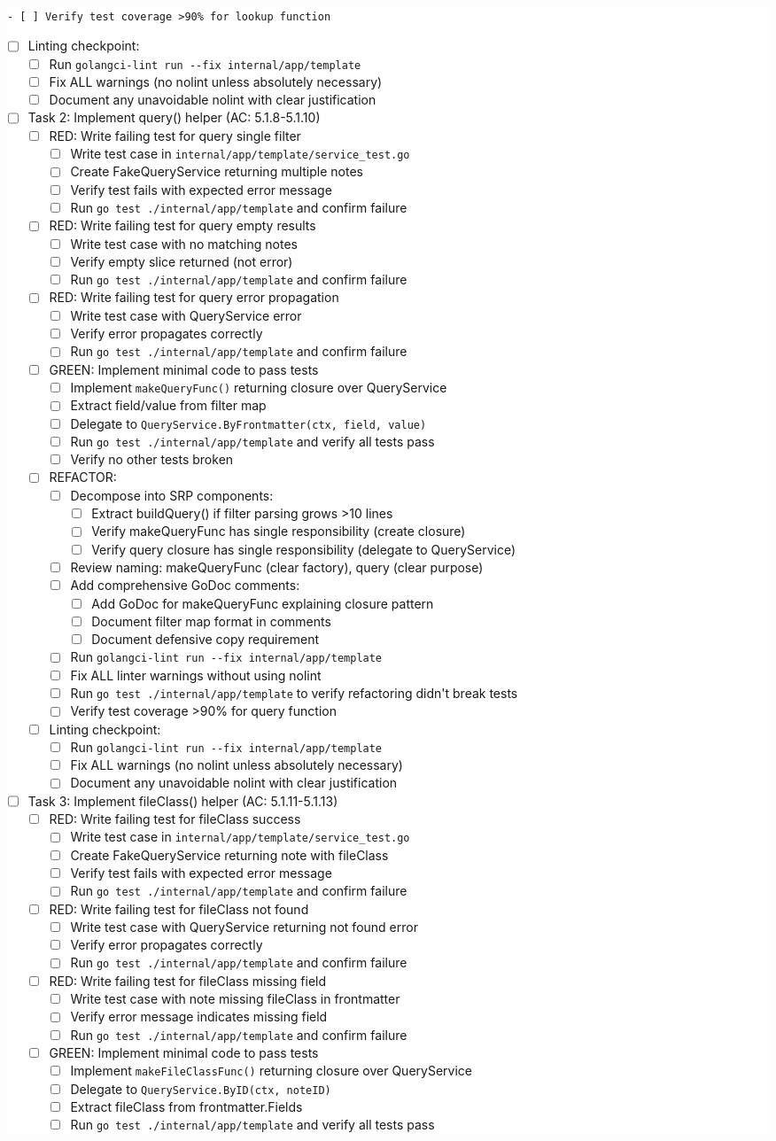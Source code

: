     - [ ] Verify test coverage >90% for lookup function
  - [ ] Linting checkpoint:
    - [ ] Run `golangci-lint run --fix internal/app/template`
    - [ ] Fix ALL warnings (no nolint unless absolutely necessary)
    - [ ] Document any unavoidable nolint with clear justification

- [ ] Task 2: Implement query() helper (AC: 5.1.8-5.1.10)
  - [ ] RED: Write failing test for query single filter
    - [ ] Write test case in `internal/app/template/service_test.go`
    - [ ] Create FakeQueryService returning multiple notes
    - [ ] Verify test fails with expected error message
    - [ ] Run `go test ./internal/app/template` and confirm failure
  - [ ] RED: Write failing test for query empty results
    - [ ] Write test case with no matching notes
    - [ ] Verify empty slice returned (not error)
    - [ ] Run `go test ./internal/app/template` and confirm failure
  - [ ] RED: Write failing test for query error propagation
    - [ ] Write test case with QueryService error
    - [ ] Verify error propagates correctly
    - [ ] Run `go test ./internal/app/template` and confirm failure
  - [ ] GREEN: Implement minimal code to pass tests
    - [ ] Implement `makeQueryFunc()` returning closure over QueryService
    - [ ] Extract field/value from filter map
    - [ ] Delegate to `QueryService.ByFrontmatter(ctx, field, value)`
    - [ ] Run `go test ./internal/app/template` and verify all tests pass
    - [ ] Verify no other tests broken
  - [ ] REFACTOR:
    - [ ] Decompose into SRP components:
      - [ ] Extract buildQuery() if filter parsing grows >10 lines
      - [ ] Verify makeQueryFunc has single responsibility (create closure)
      - [ ] Verify query closure has single responsibility (delegate to QueryService)
    - [ ] Review naming: makeQueryFunc (clear factory), query (clear purpose)
    - [ ] Add comprehensive GoDoc comments:
      - [ ] Add GoDoc for makeQueryFunc explaining closure pattern
      - [ ] Document filter map format in comments
      - [ ] Document defensive copy requirement
    - [ ] Run `golangci-lint run --fix internal/app/template`
    - [ ] Fix ALL linter warnings without using nolint
    - [ ] Run `go test ./internal/app/template` to verify refactoring didn't break tests
    - [ ] Verify test coverage >90% for query function
  - [ ] Linting checkpoint:
    - [ ] Run `golangci-lint run --fix internal/app/template`
    - [ ] Fix ALL warnings (no nolint unless absolutely necessary)
    - [ ] Document any unavoidable nolint with clear justification

- [ ] Task 3: Implement fileClass() helper (AC: 5.1.11-5.1.13)
  - [ ] RED: Write failing test for fileClass success
    - [ ] Write test case in `internal/app/template/service_test.go`
    - [ ] Create FakeQueryService returning note with fileClass
    - [ ] Verify test fails with expected error message
    - [ ] Run `go test ./internal/app/template` and confirm failure
  - [ ] RED: Write failing test for fileClass not found
    - [ ] Write test case with QueryService returning not found error
    - [ ] Verify error propagates correctly
    - [ ] Run `go test ./internal/app/template` and confirm failure
  - [ ] RED: Write failing test for fileClass missing field
    - [ ] Write test case with note missing fileClass in frontmatter
    - [ ] Verify error message indicates missing field
    - [ ] Run `go test ./internal/app/template` and confirm failure
  - [ ] GREEN: Implement minimal code to pass tests
    - [ ] Implement `makeFileClassFunc()` returning closure over QueryService
    - [ ] Delegate to `QueryService.ByID(ctx, noteID)`
    - [ ] Extract fileClass from frontmatter.Fields
    - [ ] Run `go test ./internal/app/template` and verify all tests pass